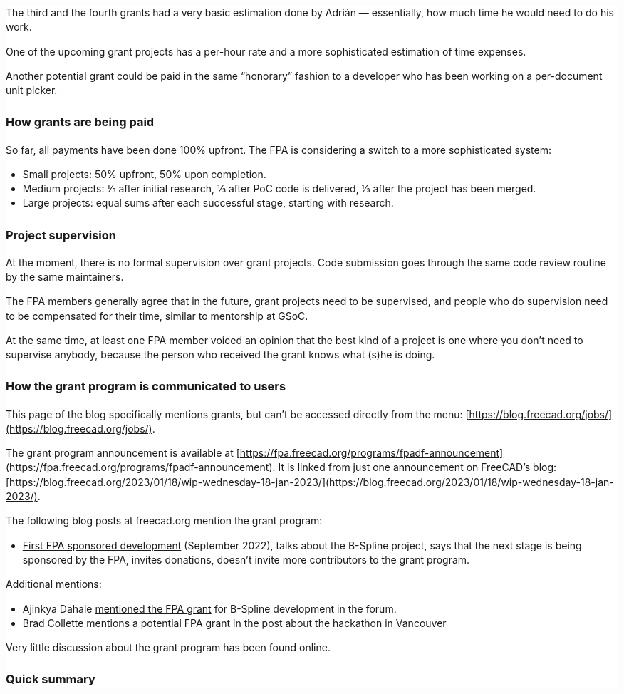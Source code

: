 The third and the fourth grants had a very basic estimation done by Adrián — essentially, how much time he would need to do his work.

One of the upcoming grant projects has a per-hour rate and a more sophisticated estimation of time expenses.

Another potential grant could be paid in the same “honorary” fashion to a developer who has been working on a per-document unit picker.

### How grants are being paid

So far, all payments have been done 100% upfront. The FPA is considering a switch to a more sophisticated system:

* Small projects: 50% upfront, 50% upon completion.
* Medium projects: ⅓ after initial research, ⅓ after PoC code is delivered, ⅓ after the project has been merged.
* Large projects: equal sums after each successful stage, starting with research.

### Project supervision

At the moment, there is no formal supervision over grant projects. Code submission goes through the same code review routine by the same maintainers.

The FPA members generally agree that in the future, grant projects need to be supervised, and people who do supervision need to be compensated for their time, similar to mentorship at GSoC.

At the same time, at least one FPA member voiced an opinion that the best kind of a project is one where you don’t need to supervise anybody, because the person who received the grant knows what (s)he is doing.

### How the grant program is communicated to users

This page of the blog specifically mentions grants, but can’t be accessed directly from the menu: [https://blog.freecad.org/jobs/](https://blog.freecad.org/jobs/).

The grant program announcement is available at [https://fpa.freecad.org/programs/fpadf-announcement](https://fpa.freecad.org/programs/fpadf-announcement). It is linked from just one announcement on FreeCAD’s blog: [https://blog.freecad.org/2023/01/18/wip-wednesday-18-jan-2023/](https://blog.freecad.org/2023/01/18/wip-wednesday-18-jan-2023/).

The following blog posts at freecad.org mention the grant program:

* [First FPA sponsored development](https://blog.freecad.org/2022/09/26/first-fpa-sponsored-development/) (September 2022), talks about the B-Spline project, says that the next stage is being sponsored by the FPA, invites donations, doesn’t invite more contributors to the grant program.

Additional mentions:

* Ajinkya Dahale [mentioned the FPA grant](https://forum.freecad.org/viewtopic.php?p=630610#p630610) for B-Spline development in the forum.
* Brad Collette [mentions a potential FPA grant](https://forum.freecad.org/viewtopic.php?p=693234#p693234) in the post about the hackathon in Vancouver

Very little discussion about the grant program has been found online.

### Quick summary
